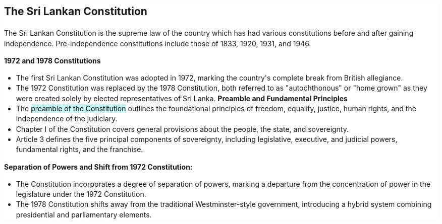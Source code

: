 ## The Sri Lankan Constitution

The Sri Lankan Constitution is the supreme law of the country which has had various constitutions before and after gaining independence. Pre-independence constitutions include those of 1833, 1920, 1931, and 1946.

**1972 and 1978 Constitutions**
- The first Sri Lankan Constitution was adopted in 1972, marking the country's complete break from British allegiance.
- The 1972 Constitution was replaced by the 1978 Constitution, both referred to as "autochthonous" or "home grown" as they were created solely by elected representatives of Sri Lanka.
**Preamble and Fundamental Principles**
- The <mark style="background: #ABF7F7A6;">preamble of the Constitution</mark> outlines the foundational principles of freedom, equality, justice, human rights, and the independence of the judiciary.
- Chapter I of the Constitution covers general provisions about the people, the state, and sovereignty.
- Article 3 defines the five principal components of sovereignty, including legislative, executive, and judicial powers, fundamental rights, and the franchise.

**Separation of Powers and Shift from 1972 Constitution:**
- The Constitution incorporates a degree of separation of powers, marking a departure from the concentration of power in the legislature under the 1972 Constitution.
- The 1978 Constitution shifts away from the traditional Westminster-style government, introducing a hybrid system combining presidential and parliamentary elements.